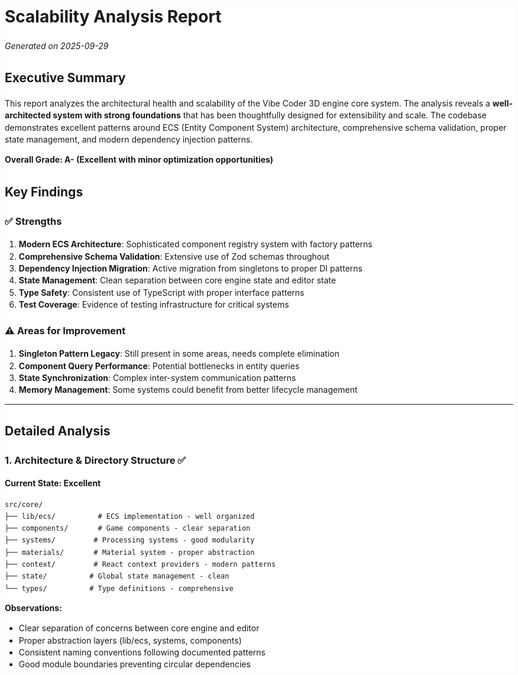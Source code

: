 # Scalability Analysis Report
*Generated on 2025-09-29*

## Executive Summary

This report analyzes the architectural health and scalability of the Vibe Coder 3D engine core system. The analysis reveals a **well-architected system with strong foundations** that has been thoughtfully designed for extensibility and scale. The codebase demonstrates excellent patterns around ECS (Entity Component System) architecture, comprehensive schema validation, proper state management, and modern dependency injection patterns.

**Overall Grade: A- (Excellent with minor optimization opportunities)**

## Key Findings

### ✅ Strengths

1. **Modern ECS Architecture**: Sophisticated component registry system with factory patterns
2. **Comprehensive Schema Validation**: Extensive use of Zod schemas throughout
3. **Dependency Injection Migration**: Active migration from singletons to proper DI patterns
4. **State Management**: Clean separation between core engine state and editor state
5. **Type Safety**: Consistent use of TypeScript with proper interface patterns
6. **Test Coverage**: Evidence of testing infrastructure for critical systems

### ⚠️ Areas for Improvement

1. **Singleton Pattern Legacy**: Still present in some areas, needs complete elimination
2. **Component Query Performance**: Potential bottlenecks in entity queries
3. **State Synchronization**: Complex inter-system communication patterns
4. **Memory Management**: Some systems could benefit from better lifecycle management

---

## Detailed Analysis

### 1. Architecture & Directory Structure ✅

**Current State: Excellent**

```
src/core/
├── lib/ecs/          # ECS implementation - well organized
├── components/       # Game components - clear separation
├── systems/         # Processing systems - good modularity
├── materials/       # Material system - proper abstraction
├── context/         # React context providers - modern patterns
├── state/          # Global state management - clean
└── types/          # Type definitions - comprehensive
```

**Observations:**
- Clear separation of concerns between core engine and editor
- Proper abstraction layers (lib/ecs, systems, components)
- Consistent naming conventions following documented patterns
- Good module boundaries preventing circular dependencies

